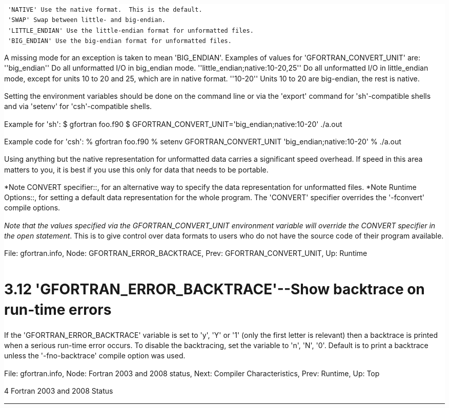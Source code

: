      'NATIVE' Use the native format.  This is the default.
     'SWAP' Swap between little- and big-endian.
     'LITTLE_ENDIAN' Use the little-endian format for unformatted files.
     'BIG_ENDIAN' Use the big-endian format for unformatted files.
   A missing mode for an exception is taken to mean 'BIG_ENDIAN'.
Examples of values for 'GFORTRAN_CONVERT_UNIT' are:
     ''big_endian'' Do all unformatted I/O in big_endian mode.
     ''little_endian;native:10-20,25'' Do all unformatted I/O in
     little_endian mode, except for units 10 to 20 and 25, which are in
     native format.
     ''10-20'' Units 10 to 20 are big-endian, the rest is native.

   Setting the environment variables should be done on the command line
or via the 'export' command for 'sh'-compatible shells and via 'setenv'
for 'csh'-compatible shells.

   Example for 'sh':
     $ gfortran foo.f90
     $ GFORTRAN_CONVERT_UNIT='big_endian;native:10-20' ./a.out

   Example code for 'csh':
     % gfortran foo.f90
     % setenv GFORTRAN_CONVERT_UNIT 'big_endian;native:10-20'
     % ./a.out

   Using anything but the native representation for unformatted data
carries a significant speed overhead.  If speed in this area matters to
you, it is best if you use this only for data that needs to be portable.

   *Note CONVERT specifier::, for an alternative way to specify the data
representation for unformatted files.  *Note Runtime Options::, for
setting a default data representation for the whole program.  The
'CONVERT' specifier overrides the '-fconvert' compile options.

   _Note that the values specified via the GFORTRAN_CONVERT_UNIT
environment variable will override the CONVERT specifier in the open
statement_.  This is to give control over data formats to users who do
not have the source code of their program available.

File: gfortran.info,  Node: GFORTRAN_ERROR_BACKTRACE,  Prev: GFORTRAN_CONVERT_UNIT,  Up: Runtime

3.12 'GFORTRAN_ERROR_BACKTRACE'--Show backtrace on run-time errors
==================================================================

If the 'GFORTRAN_ERROR_BACKTRACE' variable is set to 'y', 'Y' or '1'
(only the first letter is relevant) then a backtrace is printed when a
serious run-time error occurs.  To disable the backtracing, set the
variable to 'n', 'N', '0'.  Default is to print a backtrace unless the
'-fno-backtrace' compile option was used.

File: gfortran.info,  Node: Fortran 2003 and 2008 status,  Next: Compiler Characteristics,  Prev: Runtime,  Up: Top

4 Fortran 2003 and 2008 Status
******************************
